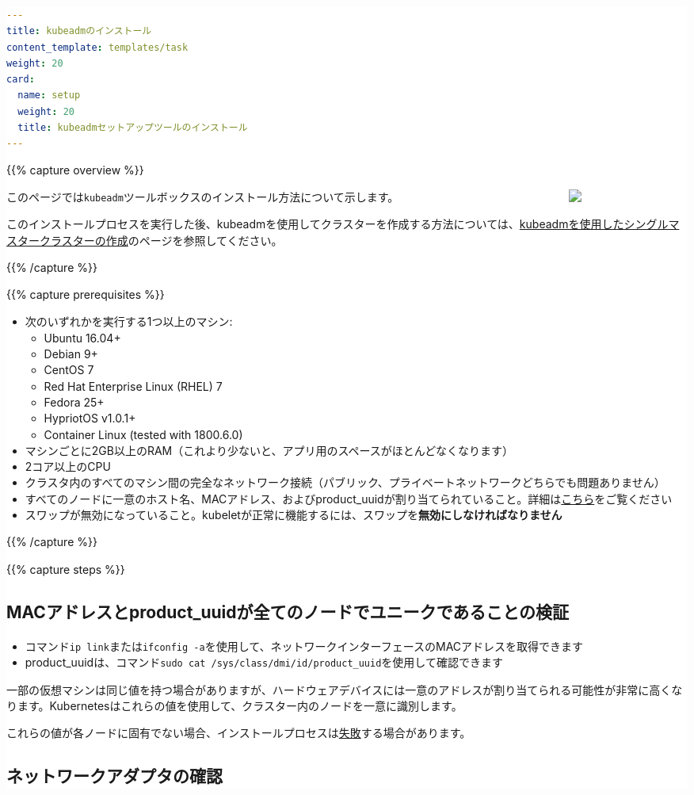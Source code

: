 ```yaml
---
title: kubeadmのインストール
content_template: templates/task
weight: 20
card:
  name: setup
  weight: 20
  title: kubeadmセットアップツールのインストール
---
```


{{% capture overview %}}

<img src="https://raw.githubusercontent.com/kubernetes/kubeadm/master/logos/stacked/color/kubeadm-stacked-color.png" align="right" width="150px">このページでは`kubeadm`ツールボックスのインストール方法について示します。

このインストールプロセスを実行した後、kubeadmを使用してクラスターを作成する方法については、[kubeadmを使用したシングルマスタークラスターの作成](/ja/docs/setup/production-environment/tools/kubeadm/create-cluster-kubeadm/)のページを参照してください。

{{% /capture %}}

{{% capture prerequisites %}}

* 次のいずれかを実行する1つ以上のマシン:
  - Ubuntu 16.04+
  - Debian 9+
  - CentOS 7
  - Red Hat Enterprise Linux (RHEL) 7
  - Fedora 25+
  - HypriotOS v1.0.1+
  - Container Linux (tested with 1800.6.0)
* マシンごとに2GB以上のRAM（これより少ないと、アプリ用のスペースがほとんどなくなります）
* 2コア以上のCPU
* クラスタ内のすべてのマシン間の完全なネットワーク接続（パブリック、プライベートネットワークどちらでも問題ありません）
* すべてのノードに一意のホスト名、MACアドレス、およびproduct_uuidが割り当てられていること。詳細は[こちら](#MACアドレスとproduct_uuidが全てのノードでユニークであることの検証)をご覧ください
* スワップが無効になっていること。kubeletが正常に機能するには、スワップを**無効にしなければなりません**

{{% /capture %}}

{{% capture steps %}}

## MACアドレスとproduct_uuidが全てのノードでユニークであることの検証

* コマンド`ip link`または`ifconfig -a`を使用して、ネットワークインターフェースのMACアドレスを取得できます
* product_uuidは、コマンド`sudo cat /sys/class/dmi/id/product_uuid`を使用して確認できます

一部の仮想マシンは同じ値を持つ場合がありますが、ハードウェアデバイスには一意のアドレスが割り当てられる可能性が非常に高くなります。Kubernetesはこれらの値を使用して、クラスター内のノードを一意に識別します。

これらの値が各ノードに固有でない場合、インストールプロセスは[失敗](https://github.com/kubernetes/kubeadm/issues/31)する場合があります。

## ネットワークアダプタの確認
